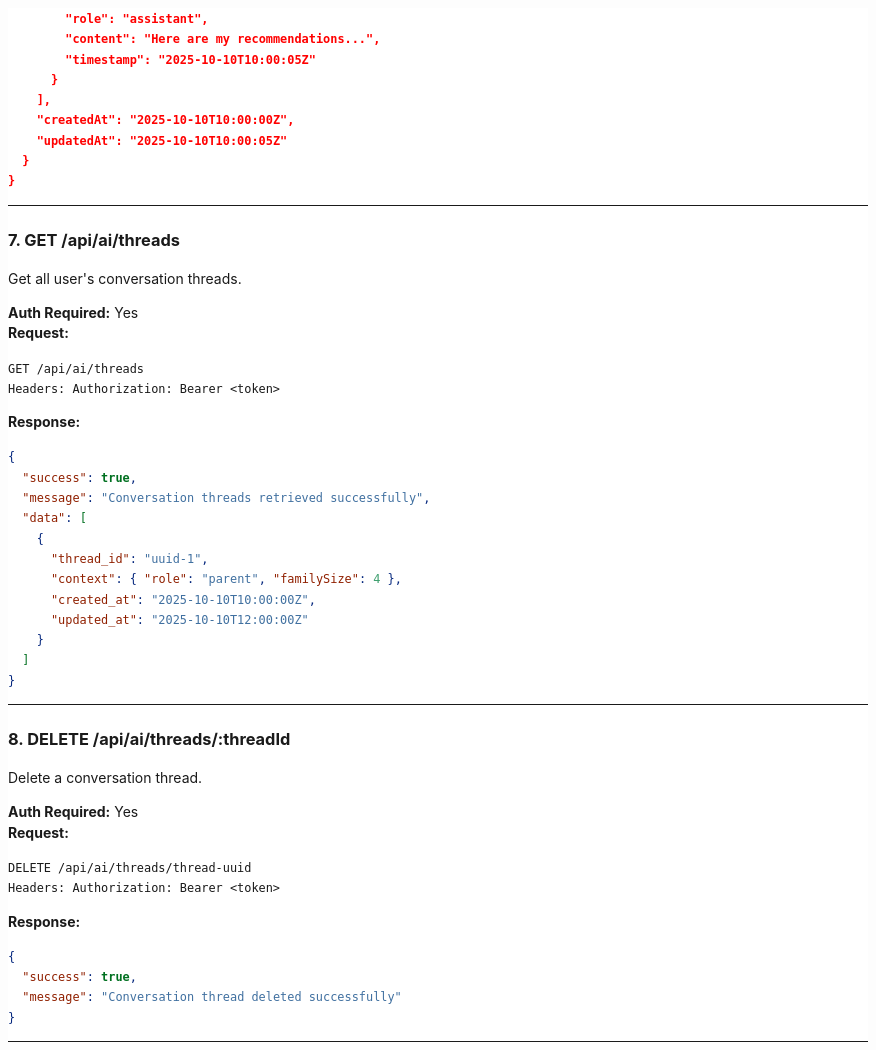 ```json
        "role": "assistant",
        "content": "Here are my recommendations...",
        "timestamp": "2025-10-10T10:00:05Z"
      }
    ],
    "createdAt": "2025-10-10T10:00:00Z",
    "updatedAt": "2025-10-10T10:00:05Z"
  }
}
```

---

### 7. GET /api/ai/threads

Get all user's conversation threads.

**Auth Required:** Yes  
**Request:**
```
GET /api/ai/threads
Headers: Authorization: Bearer <token>
```

**Response:**
```json
{
  "success": true,
  "message": "Conversation threads retrieved successfully",
  "data": [
    {
      "thread_id": "uuid-1",
      "context": { "role": "parent", "familySize": 4 },
      "created_at": "2025-10-10T10:00:00Z",
      "updated_at": "2025-10-10T12:00:00Z"
    }
  ]
}
```

---

### 8. DELETE /api/ai/threads/:threadId

Delete a conversation thread.

**Auth Required:** Yes  
**Request:**
```
DELETE /api/ai/threads/thread-uuid
Headers: Authorization: Bearer <token>
```

**Response:**
```json
{
  "success": true,
  "message": "Conversation thread deleted successfully"
}
```

---